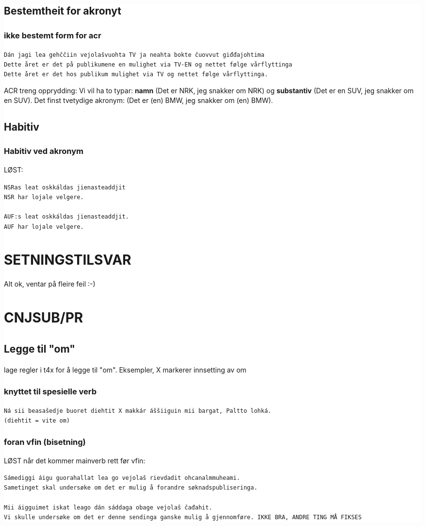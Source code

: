 ## Bestemtheit for akronyt
###  ikke bestemt form for acr 

```
Dán jagi lea gehččiin vejolašvuohta TV ja neahta bokte čuovvut giđđajohtima
Dette året er det på publikumene en mulighet via TV-EN og nettet følge vårflyttinga
Dette året er det hos publikum mulighet via TV og nettet følge vårflyttinga.
```

ACR treng opprydding: Vi vil ha to typar: **namn** (Det er NRK, jeg snakker om NRK) 
og **substantiv**  (Det er en SUV, jeg snakker om en SUV). Det finst tvetydige akronym: 
(Det er (en) BMW, jeg snakker om (en) BMW).


## Habitiv
### Habitiv ved akronym

LØST:

```
NSRas leat oskkáldas jienasteaddjit
NSR har lojale velgere.

AUF:s leat oskkáldas jienasteaddjit.
AUF har lojale velgere.
```



# SETNINGSTILSVAR
Alt ok, ventar på fleire feil :-)



#  CNJSUB/PR

##  Legge til "om"
lage regler i t4x for å legge til "om". Eksempler, X markerer innsetting av om

###  knyttet til spesielle verb

```
Ná sii beasašedje buoret diehtit X makkár áššiiguin mii bargat, Paltto lohká.
(diehtit = vite om)
```

###  foran vfin (bisetning)

LØST når det kommer mainverb rett før vfin:

```
Sámediggi áigu guorahallat lea go vejolaš rievdadit ohcanalmmuheami.
Sametinget skal undersøke om det er mulig å forandre søknadspubliseringa.

Mii áigguimet iskat leago dán sáddaga obage vejolaš čađahit.
Vi skulle undersøke om det er denne sendinga ganske mulig å gjennomføre. IKKE BRA, ANDRE TING MÅ FIKSES
```
